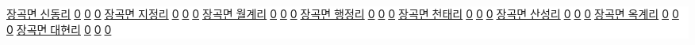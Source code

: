 
  <tr class="item">
    <td><a href="충청남도홍성군장곡면신동리">장곡면 신동리</a></td>
    <td><a href="충청남도홍성군장곡면신동리">0</a></td>
    <td><a href="충청남도홍성군장곡면신동리">0</a></td>
    <td><a href="충청남도홍성군장곡면신동리">0</a></td>
  </tr>
    

  <tr class="item">
    <td><a href="충청남도홍성군장곡면지정리">장곡면 지정리</a></td>
    <td><a href="충청남도홍성군장곡면지정리">0</a></td>
    <td><a href="충청남도홍성군장곡면지정리">0</a></td>
    <td><a href="충청남도홍성군장곡면지정리">0</a></td>
  </tr>
    

  <tr class="item">
    <td><a href="충청남도홍성군장곡면월계리">장곡면 월계리</a></td>
    <td><a href="충청남도홍성군장곡면월계리">0</a></td>
    <td><a href="충청남도홍성군장곡면월계리">0</a></td>
    <td><a href="충청남도홍성군장곡면월계리">0</a></td>
  </tr>
    

  <tr class="item">
    <td><a href="충청남도홍성군장곡면행정리">장곡면 행정리</a></td>
    <td><a href="충청남도홍성군장곡면행정리">0</a></td>
    <td><a href="충청남도홍성군장곡면행정리">0</a></td>
    <td><a href="충청남도홍성군장곡면행정리">0</a></td>
  </tr>
    

  <tr class="item">
    <td><a href="충청남도홍성군장곡면천태리">장곡면 천태리</a></td>
    <td><a href="충청남도홍성군장곡면천태리">0</a></td>
    <td><a href="충청남도홍성군장곡면천태리">0</a></td>
    <td><a href="충청남도홍성군장곡면천태리">0</a></td>
  </tr>
    

  <tr class="item">
    <td><a href="충청남도홍성군장곡면산성리">장곡면 산성리</a></td>
    <td><a href="충청남도홍성군장곡면산성리">0</a></td>
    <td><a href="충청남도홍성군장곡면산성리">0</a></td>
    <td><a href="충청남도홍성군장곡면산성리">0</a></td>
  </tr>
    

  <tr class="item">
    <td><a href="충청남도홍성군장곡면옥계리">장곡면 옥계리</a></td>
    <td><a href="충청남도홍성군장곡면옥계리">0</a></td>
    <td><a href="충청남도홍성군장곡면옥계리">0</a></td>
    <td><a href="충청남도홍성군장곡면옥계리">0</a></td>
  </tr>
    

  <tr class="item">
    <td><a href="충청남도홍성군장곡면대현리">장곡면 대현리</a></td>
    <td><a href="충청남도홍성군장곡면대현리">0</a></td>
    <td><a href="충청남도홍성군장곡면대현리">0</a></td>
    <td><a href="충청남도홍성군장곡면대현리">0</a></td>
  </tr>
    